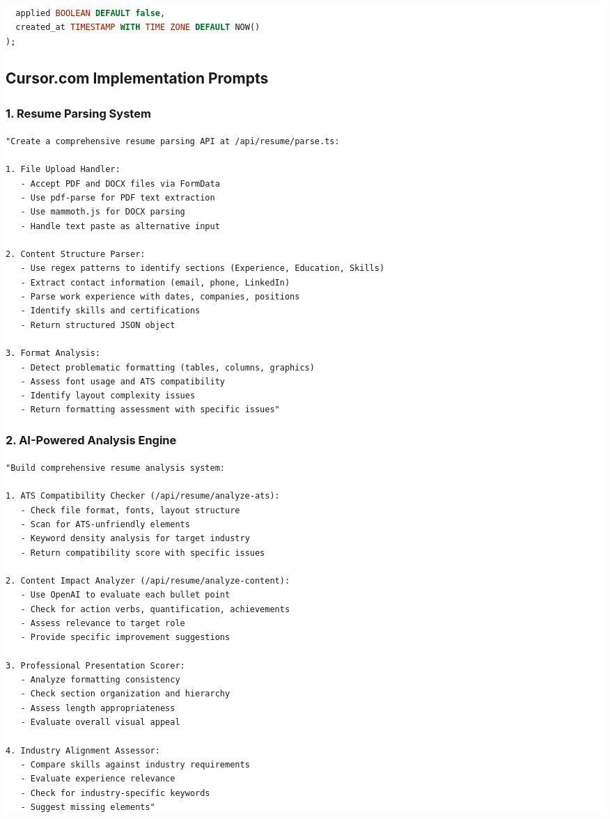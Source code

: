 ```sql
  applied BOOLEAN DEFAULT false,
  created_at TIMESTAMP WITH TIME ZONE DEFAULT NOW()
);
```

## Cursor.com Implementation Prompts

### 1. Resume Parsing System
```
"Create a comprehensive resume parsing API at /api/resume/parse.ts:

1. File Upload Handler:
   - Accept PDF and DOCX files via FormData
   - Use pdf-parse for PDF text extraction
   - Use mammoth.js for DOCX parsing
   - Handle text paste as alternative input

2. Content Structure Parser:
   - Use regex patterns to identify sections (Experience, Education, Skills)
   - Extract contact information (email, phone, LinkedIn)
   - Parse work experience with dates, companies, positions
   - Identify skills and certifications
   - Return structured JSON object

3. Format Analysis:
   - Detect problematic formatting (tables, columns, graphics)
   - Assess font usage and ATS compatibility
   - Identify layout complexity issues
   - Return formatting assessment with specific issues"
```

### 2. AI-Powered Analysis Engine
```
"Build comprehensive resume analysis system:

1. ATS Compatibility Checker (/api/resume/analyze-ats):
   - Check file format, fonts, layout structure
   - Scan for ATS-unfriendly elements
   - Keyword density analysis for target industry
   - Return compatibility score with specific issues

2. Content Impact Analyzer (/api/resume/analyze-content):
   - Use OpenAI to evaluate each bullet point
   - Check for action verbs, quantification, achievements
   - Assess relevance to target role
   - Provide specific improvement suggestions

3. Professional Presentation Scorer:
   - Analyze formatting consistency
   - Check section organization and hierarchy
   - Assess length appropriateness
   - Evaluate overall visual appeal

4. Industry Alignment Assessor:
   - Compare skills against industry requirements
   - Evaluate experience relevance
   - Check for industry-specific keywords
   - Suggest missing elements"
```
